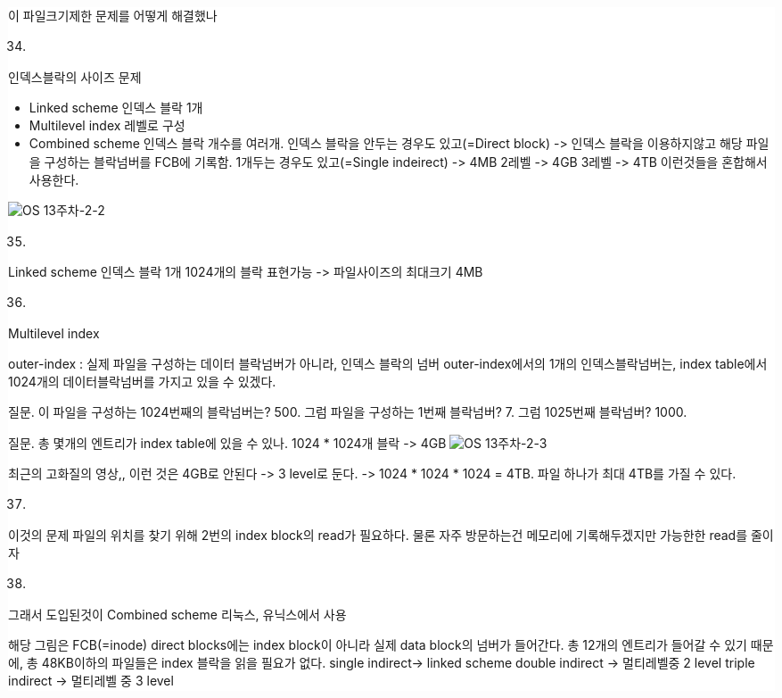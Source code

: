이 파일크기제한 문제를 어떻게 해결했나

34)
인덱스블락의 사이즈 문제

- Linked scheme 인덱스 블락 1개
- Multilevel index 레벨로 구성
- Combined scheme 인덱스 블락 개수를 여러개. 인덱스 블락을 안두는 경우도 있고(=Direct block) -> 인덱스 블락을 이용하지않고 해당 파일을 구성하는 블락넘버를 FCB에 기록함. 1개두는 경우도 있고(=Single indeirect) -> 4MB 2레벨 -> 4GB 3레벨 -> 4TB 이런것들을 혼합해서 사용한다.

![OS 13주차-2-2](images/OS%2013주차-2-2.png)

35)
Linked scheme
인덱스 블락 1개
1024개의 블락 표현가능 -> 파일사이즈의 최대크기 4MB

36)
Multilevel index

outer-index : 실제 파일을 구성하는 데이터 블락넘버가 아니라, 인덱스 블락의 넘버
outer-index에서의 1개의 인덱스블락넘버는, index table에서 1024개의 데이터블락넘버를 가지고 있을 수 있겠다.

질문.
이 파일을 구성하는 1024번째의 블락넘버는?
500.
그럼 파일을 구성하는 1번째 블락넘버?
7.
그럼 1025번째 블락넘버?
1000.

질문.
총 몇개의 엔트리가 index table에 있을 수 있나.
1024 * 1024개 블락 -> 4GB
![OS 13주차-2-3](images/OS%2013주차-2-3.png)

최근의 고화질의 영상,, 이런 것은 4GB로 안된다 -> 3 level로 둔다.
-> 1024 * 1024 * 1024 = 4TB. 파일 하나가 최대 4TB를 가질 수 있다.

37)
이것의 문제
파일의 위치를 찾기 위해 2번의 index block의 read가 필요하다.
물론 자주 방문하는건 메모리에 기록해두겠지만
가능한한 read를 줄이자

38)
그래서 도입된것이 Combined scheme
리눅스, 유닉스에서 사용

해당 그림은 FCB(=inode)
direct blocks에는 index block이 아니라 실제 data block의 넘버가 들어간다.
총 12개의 엔트리가 들어갈 수 있기 때문에, 총 48KB이하의 파일들은 index 블락을 읽을 필요가 없다.
single indirect-> linked scheme
double indirect -> 멀티레벨중 2 level
triple indirect -> 멀티레벨 중 3  level
